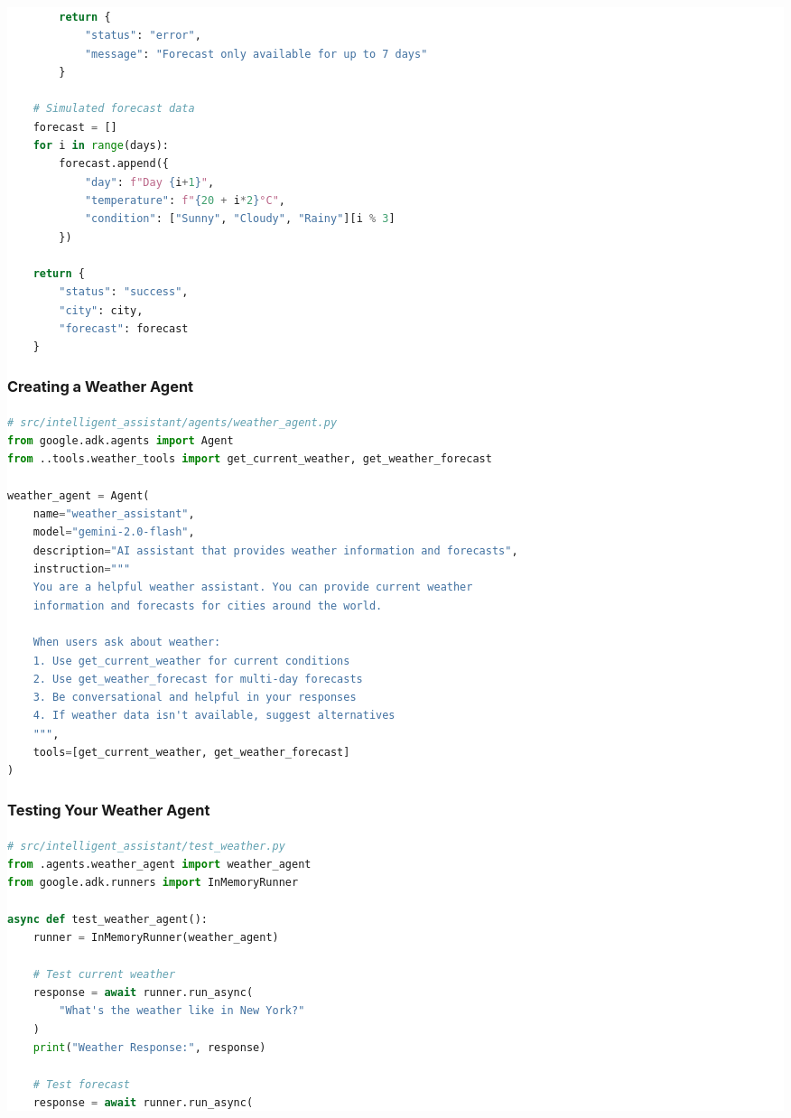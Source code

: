 ```python
        return {
            "status": "error",
            "message": "Forecast only available for up to 7 days"
        }

    # Simulated forecast data
    forecast = []
    for i in range(days):
        forecast.append({
            "day": f"Day {i+1}",
            "temperature": f"{20 + i*2}°C",
            "condition": ["Sunny", "Cloudy", "Rainy"][i % 3]
        })

    return {
        "status": "success",
        "city": city,
        "forecast": forecast
    }
```

### Creating a Weather Agent

```python
# src/intelligent_assistant/agents/weather_agent.py
from google.adk.agents import Agent
from ..tools.weather_tools import get_current_weather, get_weather_forecast

weather_agent = Agent(
    name="weather_assistant",
    model="gemini-2.0-flash",
    description="AI assistant that provides weather information and forecasts",
    instruction="""
    You are a helpful weather assistant. You can provide current weather
    information and forecasts for cities around the world.

    When users ask about weather:
    1. Use get_current_weather for current conditions
    2. Use get_weather_forecast for multi-day forecasts
    3. Be conversational and helpful in your responses
    4. If weather data isn't available, suggest alternatives
    """,
    tools=[get_current_weather, get_weather_forecast]
)
```

### Testing Your Weather Agent

```python
# src/intelligent_assistant/test_weather.py
from .agents.weather_agent import weather_agent
from google.adk.runners import InMemoryRunner

async def test_weather_agent():
    runner = InMemoryRunner(weather_agent)

    # Test current weather
    response = await runner.run_async(
        "What's the weather like in New York?"
    )
    print("Weather Response:", response)

    # Test forecast
    response = await runner.run_async(
```